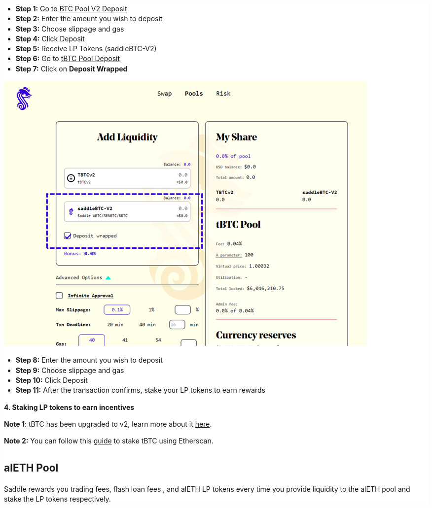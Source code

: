 * **Step 1:** Go to [BTC Pool V2 Deposit](https://saddle.exchange/#/pools/btcv2/deposit)
* **Step 2:** Enter the amount you wish to deposit
* **Step 3:** Choose slippage and gas
* **Step 4:** Click Deposit
* **Step 5:** Receive LP Tokens (saddleBTC-V2)
* **Step 6:** Go to [tBTC Pool Deposit](https://saddle.exchange/#/pools/tbtc/deposit)
* **Step 7:** Click on **Deposit Wrapped**

![](<.gitbook/assets/6 (1).png>)

* **Step 8:** Enter the amount you wish to deposit
* **Step 9:** Choose slippage and gas
* **Step 10:** Click Deposit
* **Step 11:** After the transaction confirms, stake your LP tokens to earn rewards

**4. Staking LP tokens to earn incentives**

**Note 1**: tBTC has been upgraded to v2, learn more about it [here](https://blog.keep.network/keep-proposal-overview-shifting-incentives-towards-coverage-pools-and-tbtc-v2-6517a37625c2).

**Note 2:** You can follow this [guide](https://forum.keep.network/t/how-to-stake-saddle-tbtc-lps-with-etherscan/335) to stake tBTC using Etherscan.

## **alETH Pool**

Saddle rewards you trading fees, flash loan fees , and alETH LP tokens every time you provide liquidity to the alETH pool and stake the LP tokens respectively.
